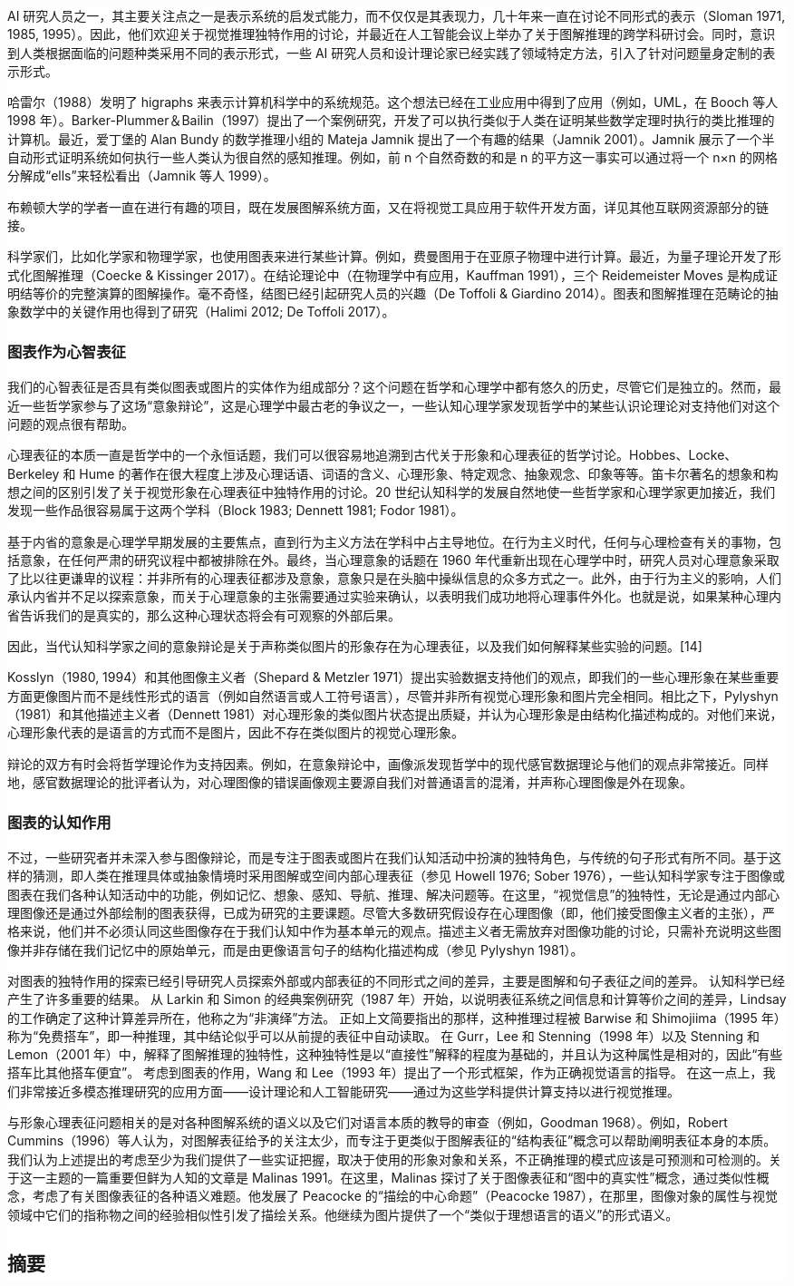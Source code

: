 AI 研究人员之一，其主要关注点之一是表示系统的启发式能力，而不仅仅是其表现力，几十年来一直在讨论不同形式的表示（Sloman 1971, 1985, 1995）。因此，他们欢迎关于视觉推理独特作用的讨论，并最近在人工智能会议上举办了关于图解推理的跨学科研讨会。同时，意识到人类根据面临的问题种类采用不同的表示形式，一些 AI 研究人员和设计理论家已经实践了领域特定方法，引入了针对问题量身定制的表示形式。

哈雷尔（1988）发明了 higraphs 来表示计算机科学中的系统规范。这个想法已经在工业应用中得到了应用（例如，UML，在 Booch 等人 1998 年）。Barker-Plummer＆Bailin（1997）提出了一个案例研究，开发了可以执行类似于人类在证明某些数学定理时执行的类比推理的计算机。最近，爱丁堡的 Alan Bundy 的数学推理小组的 Mateja Jamnik 提出了一个有趣的结果（Jamnik 2001）。Jamnik 展示了一个半自动形式证明系统如何执行一些人类认为很自然的感知推理。例如，前 n 个自然奇数的和是 n 的平方这一事实可以通过将一个 n×n 的网格分解成“ells”来轻松看出（Jamnik 等人 1999）。

布赖顿大学的学者一直在进行有趣的项目，既在发展图解系统方面，又在将视觉工具应用于软件开发方面，详见其他互联网资源部分的链接。

科学家们，比如化学家和物理学家，也使用图表来进行某些计算。例如，费曼图用于在亚原子物理中进行计算。最近，为量子理论开发了形式化图解推理（Coecke & Kissinger 2017）。在结论理论中（在物理学中有应用，Kauffman 1991），三个 Reidemeister Moves 是构成证明结等价的完整演算的图解操作。毫不奇怪，结图已经引起研究人员的兴趣（De Toffoli & Giardino 2014）。图表和图解推理在范畴论的抽象数学中的关键作用也得到了研究（Halimi 2012; De Toffoli 2017）。

### 图表作为心智表征

我们的心智表征是否具有类似图表或图片的实体作为组成部分？这个问题在哲学和心理学中都有悠久的历史，尽管它们是独立的。然而，最近一些哲学家参与了这场“意象辩论”，这是心理学中最古老的争议之一，一些认知心理学家发现哲学中的某些认识论理论对支持他们对这个问题的观点很有帮助。

心理表征的本质一直是哲学中的一个永恒话题，我们可以很容易地追溯到古代关于形象和心理表征的哲学讨论。Hobbes、Locke、Berkeley 和 Hume 的著作在很大程度上涉及心理话语、词语的含义、心理形象、特定观念、抽象观念、印象等等。笛卡尔著名的想象和构想之间的区别引发了关于视觉形象在心理表征中独特作用的讨论。20 世纪认知科学的发展自然地使一些哲学家和心理学家更加接近，我们发现一些作品很容易属于这两个学科（Block 1983; Dennett 1981; Fodor 1981）。

基于内省的意象是心理学早期发展的主要焦点，直到行为主义方法在学科中占主导地位。在行为主义时代，任何与心理检查有关的事物，包括意象，在任何严肃的研究议程中都被排除在外。最终，当心理意象的话题在 1960 年代重新出现在心理学中时，研究人员对心理意象采取了比以往更谦卑的议程：并非所有的心理表征都涉及意象，意象只是在头脑中操纵信息的众多方式之一。此外，由于行为主义的影响，人们承认内省并不足以探索意象，而关于心理意象的主张需要通过实验来确认，以表明我们成功地将心理事件外化。也就是说，如果某种心理内省告诉我们的是真实的，那么这种心理状态将会有可观察的外部后果。

因此，当代认知科学家之间的意象辩论是关于声称类似图片的形象存在为心理表征，以及我们如何解释某些实验的问题。[14]

Kosslyn（1980, 1994）和其他图像主义者（Shepard & Metzler 1971）提出实验数据支持他们的观点，即我们的一些心理形象在某些重要方面更像图片而不是线性形式的语言（例如自然语言或人工符号语言），尽管并非所有视觉心理形象和图片完全相同。相比之下，Pylyshyn（1981）和其他描述主义者（Dennett 1981）对心理形象的类似图片状态提出质疑，并认为心理形象是由结构化描述构成的。对他们来说，心理形象代表的是语言的方式而不是图片，因此不存在类似图片的视觉心理形象。

辩论的双方有时会将哲学理论作为支持因素。例如，在意象辩论中，画像派发现哲学中的现代感官数据理论与他们的观点非常接近。同样地，感官数据理论的批评者认为，对心理图像的错误画像观主要源自我们对普通语言的混淆，并声称心理图像是外在现象。

### 图表的认知作用

不过，一些研究者并未深入参与图像辩论，而是专注于图表或图片在我们认知活动中扮演的独特角色，与传统的句子形式有所不同。基于这样的猜测，即人类在推理具体或抽象情境时采用图解或空间内部心理表征（参见 Howell 1976; Sober 1976），一些认知科学家专注于图像或图表在我们各种认知活动中的功能，例如记忆、想象、感知、导航、推理、解决问题等。在这里，“视觉信息”的独特性，无论是通过内部心理图像还是通过外部绘制的图表获得，已成为研究的主要课题。尽管大多数研究假设存在心理图像（即，他们接受图像主义者的主张），严格来说，他们并不必须认同这些图像存在于我们认知中作为基本单元的观点。描述主义者无需放弃对图像功能的讨论，只需补充说明这些图像并非存储在我们记忆中的原始单元，而是由更像语言句子的结构化描述构成（参见 Pylyshyn 1981）。

对图表的独特作用的探索已经引导研究人员探索外部或内部表征的不同形式之间的差异，主要是图解和句子表征之间的差异。 认知科学已经产生了许多重要的结果。 从 Larkin 和 Simon 的经典案例研究（1987 年）开始，以说明表征系统之间信息和计算等价之间的差异，Lindsay 的工作确定了这种计算差异所在，他称之为“非演绎”方法。 正如上文简要指出的那样，这种推理过程被 Barwise 和 Shimojiima（1995 年）称为“免费搭车”，即一种推理，其中结论似乎可以从前提的表征中自动读取。 在 Gurr，Lee 和 Stenning（1998 年）以及 Stenning 和 Lemon（2001 年）中，解释了图解推理的独特性，这种独特性是以“直接性”解释的程度为基础的，并且认为这种属性是相对的，因此“有些搭车比其他搭车便宜”。 考虑到图表的作用，Wang 和 Lee（1993 年）提出了一个形式框架，作为正确视觉语言的指导。 在这一点上，我们非常接近多模态推理研究的应用方面——设计理论和人工智能研究——通过为这些学科提供计算支持以进行视觉推理。

与形象心理表征问题相关的是对各种图解系统的语义以及它们对语言本质的教导的审查（例如，Goodman 1968）。例如，Robert Cummins（1996）等人认为，对图解表征给予的关注太少，而专注于更类似于图解表征的“结构表征”概念可以帮助阐明表征本身的本质。我们认为上述提出的考虑至少为我们提供了一些实证把握，取决于使用的形象对象和关系，不正确推理的模式应该是可预测和可检测的。关于这一主题的一篇重要但鲜为人知的文章是 Malinas 1991。在这里，Malinas 探讨了关于图像表征和“图中的真实性”概念，通过类似性概念，考虑了有关图像表征的各种语义难题。他发展了 Peacocke 的“描绘的中心命题”（Peacocke 1987），在那里，图像对象的属性与视觉领域中它们的指称物之间的经验相似性引发了描绘关系。他继续为图片提供了一个“类似于理想语言的语义”的形式语义。

## 摘要
